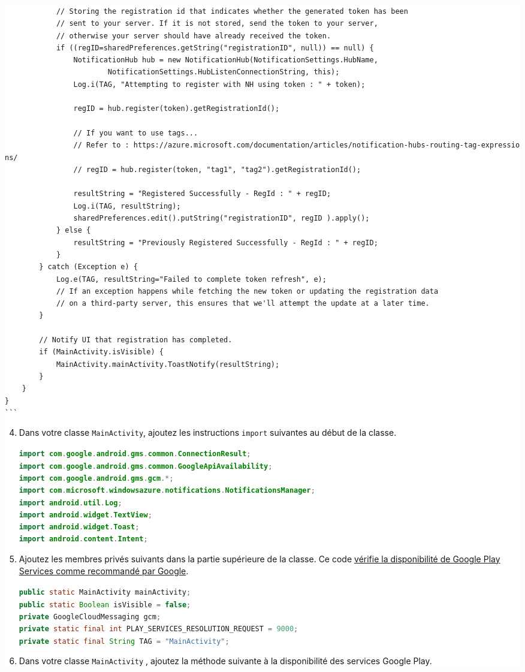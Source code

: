                 // Storing the registration id that indicates whether the generated token has been
                // sent to your server. If it is not stored, send the token to your server,
                // otherwise your server should have already received the token.
                if ((regID=sharedPreferences.getString("registrationID", null)) == null) {
                    NotificationHub hub = new NotificationHub(NotificationSettings.HubName,
                            NotificationSettings.HubListenConnectionString, this);
                    Log.i(TAG, "Attempting to register with NH using token : " + token);

                    regID = hub.register(token).getRegistrationId();

                    // If you want to use tags...
                    // Refer to : https://azure.microsoft.com/documentation/articles/notification-hubs-routing-tag-expressions/
                    // regID = hub.register(token, "tag1", "tag2").getRegistrationId();

                    resultString = "Registered Successfully - RegId : " + regID;
                    Log.i(TAG, resultString);
                    sharedPreferences.edit().putString("registrationID", regID ).apply();
                } else {
                    resultString = "Previously Registered Successfully - RegId : " + regID;
                }
            } catch (Exception e) {
                Log.e(TAG, resultString="Failed to complete token refresh", e);
                // If an exception happens while fetching the new token or updating the registration data
                // on a third-party server, this ensures that we'll attempt the update at a later time.
            }

            // Notify UI that registration has completed.
            if (MainActivity.isVisible) {
                MainActivity.mainActivity.ToastNotify(resultString);
            }
        }
    }
    ```
4. Dans votre classe `MainActivity`, ajoutez les instructions `import` suivantes au début de la classe.

    ```java
    import com.google.android.gms.common.ConnectionResult;
    import com.google.android.gms.common.GoogleApiAvailability;
    import com.google.android.gms.gcm.*;
    import com.microsoft.windowsazure.notifications.NotificationsManager;
    import android.util.Log;
    import android.widget.TextView;
    import android.widget.Toast;
    import android.content.Intent;
    ```
5. Ajoutez les membres privés suivants dans la partie supérieure de la classe. Ce code [vérifie la disponibilité de Google Play Services comme recommandé par Google](https://developers.google.com/android/guides/setup#ensure_devices_have_the_google_play_services_apk).

    ```java
    public static MainActivity mainActivity;
    public static Boolean isVisible = false;
    private GoogleCloudMessaging gcm;
    private static final int PLAY_SERVICES_RESOLUTION_REQUEST = 9000;
    private static final String TAG = "MainActivity";
    ```
6. Dans votre classe `MainActivity` , ajoutez la méthode suivante à la disponibilité des services Google Play.
